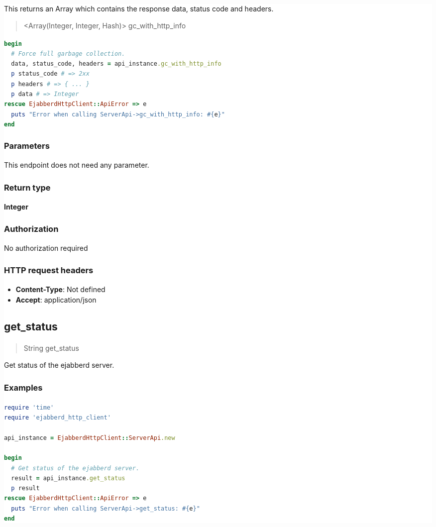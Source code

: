This returns an Array which contains the response data, status code and headers.

> <Array(Integer, Integer, Hash)> gc_with_http_info

```ruby
begin
  # Force full garbage collection.
  data, status_code, headers = api_instance.gc_with_http_info
  p status_code # => 2xx
  p headers # => { ... }
  p data # => Integer
rescue EjabberdHttpClient::ApiError => e
  puts "Error when calling ServerApi->gc_with_http_info: #{e}"
end
```

### Parameters

This endpoint does not need any parameter.

### Return type

**Integer**

### Authorization

No authorization required

### HTTP request headers

- **Content-Type**: Not defined
- **Accept**: application/json


## get_status

> String get_status

Get status of the ejabberd server.

### Examples

```ruby
require 'time'
require 'ejabberd_http_client'

api_instance = EjabberdHttpClient::ServerApi.new

begin
  # Get status of the ejabberd server.
  result = api_instance.get_status
  p result
rescue EjabberdHttpClient::ApiError => e
  puts "Error when calling ServerApi->get_status: #{e}"
end
```
